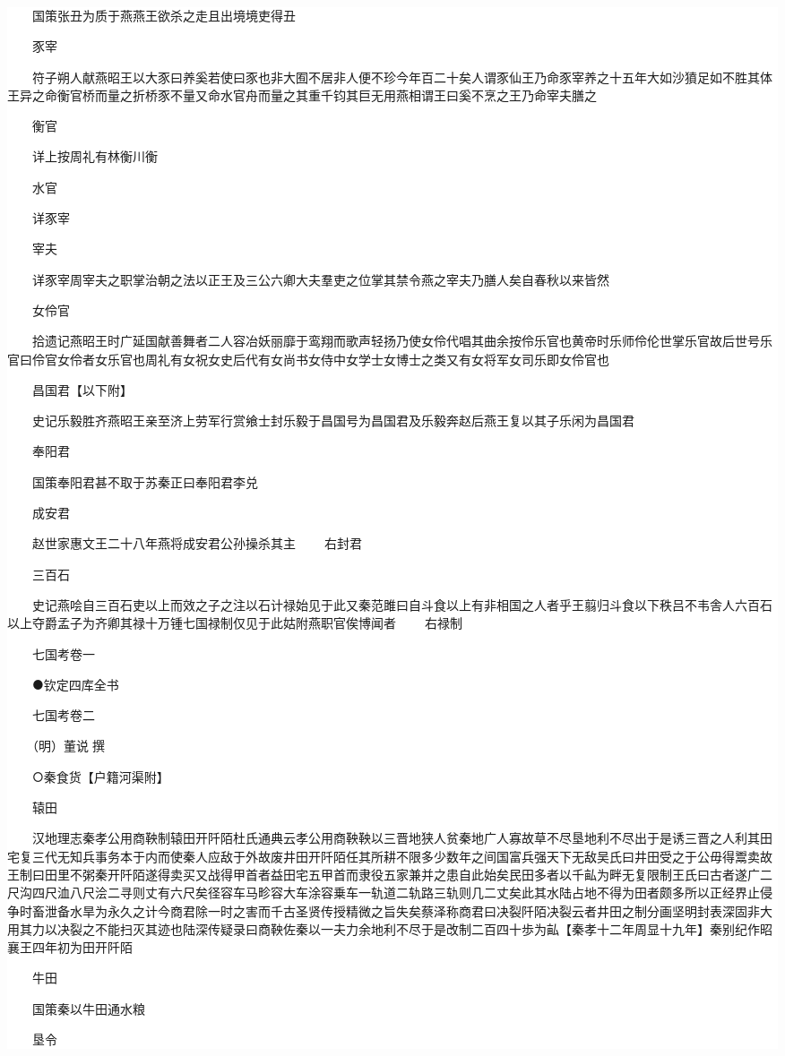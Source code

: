 　　国策张丑为质于燕燕王欲杀之走且出境境吏得丑

　　豕宰

　　符子朔人献燕昭王以大豕曰养奚若使曰豕也非大囿不居非人便不珍今年百二十矣人谓豕仙王乃命豕宰养之十五年大如沙獖足如不胜其体王异之命衡官桥而量之折桥豕不量又命水官舟而量之其重千钧其巨无用燕相谓王曰奚不烹之王乃命宰夫膳之

　　衡官

　　详上按周礼有林衡川衡

　　水官

　　详豕宰

　　宰夫

　　详豕宰周宰夫之职掌治朝之法以正王及三公六卿大夫羣吏之位掌其禁令燕之宰夫乃膳人矣自春秋以来皆然

　　女伶官

　　拾遗记燕昭王时广延国献善舞者二人容冶妖丽靡于鸾翔而歌声轻扬乃使女伶代唱其曲余按伶乐官也黄帝时乐师伶伦世掌乐官故后世号乐官曰伶官女伶者女乐官也周礼有女祝女史后代有女尚书女侍中女学士女博士之类又有女将军女司乐即女伶官也

　　昌国君【以下附】

　　史记乐毅胜齐燕昭王亲至济上劳军行赏飨士封乐毅于昌国号为昌国君及乐毅奔赵后燕王复以其子乐闲为昌国君

　　奉阳君

　　国策奉阳君甚不取于苏秦正曰奉阳君李兑

　　成安君

　　赵世家惠文王二十八年燕将成安君公孙操杀其主
　　右封君

　　三百石

　　史记燕哙自三百石吏以上而效之子之注以石计禄始见于此又秦范雎曰自斗食以上有非相国之人者乎王翦归斗食以下秩吕不韦舎人六百石以上夺爵孟子为齐卿其禄十万锺七国禄制仅见于此姑附燕职官俟博闻者
　　右禄制

　　七国考卷一

　　●钦定四库全书

　　七国考卷二

　　（明）董说 撰

　　○秦食货【户籍河渠附】

　　辕田

　　汉地理志秦孝公用商鞅制辕田开阡陌杜氏通典云孝公用商鞅鞅以三晋地狭人贫秦地广人寡故草不尽垦地利不尽出于是诱三晋之人利其田宅复三代无知兵事务本于内而使秦人应敌于外故废井田开阡陌任其所耕不限多少数年之间国富兵强天下无敌吴氏曰井田受之于公毋得鬻卖故王制曰田里不粥秦开阡陌遂得卖买又战得甲首者益田宅五甲首而隶役五家兼并之患自此始矣民田多者以千畆为畔无复限制王氏曰古者遂广二尺沟四尺洫八尺浍二寻则丈有六尺矣径容车马畛容大车涂容乗车一轨道二轨路三轨则几二丈矣此其水陆占地不得为田者颇多所以正经界止侵争时畜泄备水旱为永久之计今商君除一时之害而千古圣贤传授精微之旨失矣蔡泽称商君曰决裂阡陌决裂云者井田之制分画坚明封表深固非大用其力以决裂之不能扫灭其迹也陆深传疑录曰商鞅佐秦以一夫力余地利不尽于是改制二百四十歩为畆【秦孝十二年周显十九年】秦别纪作昭襄王四年初为田开阡陌

　　牛田

　　国策秦以牛田通水粮

　　垦令
